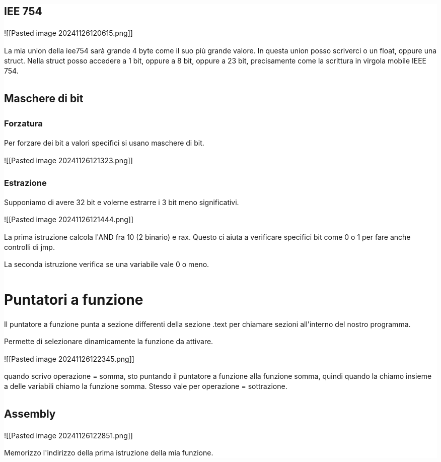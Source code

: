 ## IEE 754

![[Pasted image 20241126120615.png]]

La mia union della iee754 sarà grande 4 byte come il suo più grande valore.
In questa union posso scriverci o un float, oppure una struct. Nella struct posso accedere a 1 bit, oppure a 8 bit, oppure a 23 bit, precisamente come la scrittura in virgola mobile IEEE 754.


## Maschere di bit

### Forzatura

Per forzare dei bit a valori specifici si usano maschere di bit.

![[Pasted image 20241126121323.png]]


### Estrazione

Supponiamo di avere 32 bit e volerne estrarre i 3 bit meno significativi.

![[Pasted image 20241126121444.png]]

La prima istruzione calcola l'AND fra 10 (2 binario) e rax.
Questo ci aiuta a verificare specifici bit come 0 o 1 per fare anche controlli di jmp.

La seconda istruzione verifica se una variabile vale 0 o meno.
# Puntatori a funzione

Il puntatore a funzione punta a sezione differenti della sezione .text per chiamare sezioni all'interno del nostro programma.

Permette di selezionare dinamicamente la funzione da attivare.

![[Pasted image 20241126122345.png]]

quando scrivo operazione = somma, sto puntando il puntatore a funzione alla funzione somma, quindi quando la chiamo insieme a delle variabili chiamo la funzione somma. Stesso vale per operazione = sottrazione.

## Assembly 

![[Pasted image 20241126122851.png]]

Memorizzo l'indirizzo della prima istruzione della mia funzione.